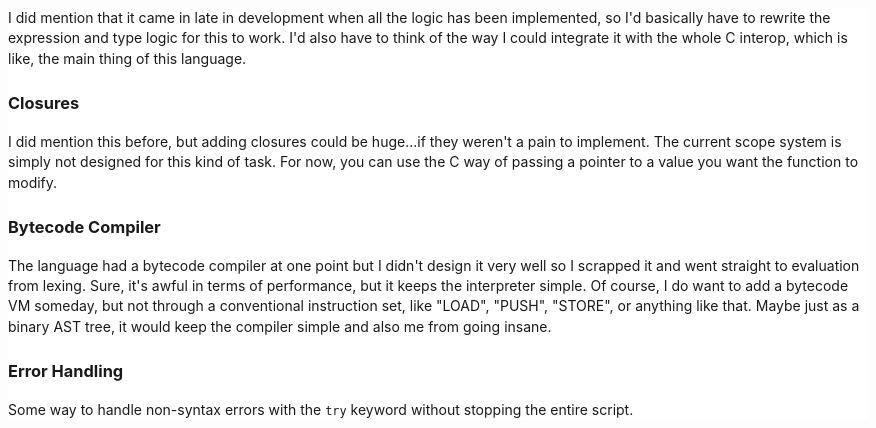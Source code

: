 I did mention that it came in late in development when all the logic has been implemented,
so I'd basically have to rewrite the expression and type logic for this to work.
I'd also have to think of the way I could integrate it with the whole C interop, which is like, the main thing of this language.

### Closures

I did mention this before, but adding closures could be huge...if they weren't a pain to implement.
The current scope system is simply not designed for this kind of task.
For now, you can use the C way of passing a pointer to a value you want the function to modify.

### Bytecode Compiler

The language had a bytecode compiler at one point but I didn't design it very well so I scrapped it and went straight to evaluation from lexing.
Sure, it's awful in terms of performance, but it keeps the interpreter simple. Of course, I do want to add a bytecode VM someday, but not through a conventional instruction set,
like "LOAD", "PUSH", "STORE", or anything like that. Maybe just as a binary AST tree, it would keep the compiler simple and also me from going insane.

### Error Handling

Some way to handle non-syntax errors with the `try` keyword without stopping the entire script.
